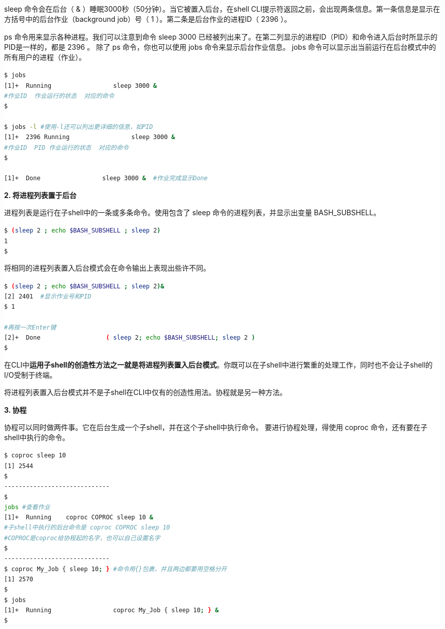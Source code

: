 sleep 命令会在后台（ & ）睡眠3000秒（50分钟）。当它被置入后台，在shell CLI提示符返回之前，会出现两条信息。第一条信息是显示在方括号中的后台作业（background  job）号（ 1 ）。第二条是后台作业的进程ID（ 2396 ）。

ps 命令用来显示各种进程。我们可以注意到命令 sleep 3000 已经被列出来了。在第二列显示的进程ID（PID）和命令进入后台时所显示的PID是一样的，都是 2396 。 除了 ps 命令，你也可以使用 jobs 命令来显示后台作业信息。 jobs 命令可以显示出当前运行在后台模式中的所有用户的进程（作业）。

```bash
$ jobs
[1]+  Running                 sleep 3000 &
#作业ID  作业运行的状态  对应的命令
$

$ jobs -l #使用-l还可以列出更详细的信息，如PID
[1]+  2396 Running                 sleep 3000 &
#作业ID  PID 作业运行的状态  对应的命令
$

[1]+  Done                 sleep 3000 &  #作业完成显示Done
```

**2. 将进程列表置于后台**

进程列表是运行在子shell中的一条或多条命令。使用包含了 sleep 命令的进程列表，并显示出变量 BASH_SUBSHELL。

```bash
$ (sleep 2 ; echo $BASH_SUBSHELL ; sleep 2)
1
$
```

将相同的进程列表置入后台模式会在命令输出上表现出些许不同。

```bash
$ (sleep 2 ; echo $BASH_SUBSHELL ; sleep 2)&
[2] 2401  #显示作业号和PID
$ 1

#再按一次Enter键
[2]+  Done                  ( sleep 2; echo $BASH_SUBSHELL; sleep 2 )
$
```

在CLI中**运用子shell的创造性方法之一就是将进程列表置入后台模式**。你既可以在子shell中进行繁重的处理工作，同时也不会让子shell的I/O受制于终端。

将进程列表置入后台模式并不是子shell在CLI中仅有的创造性用法。协程就是另一种方法。

**3. 协程**

协程可以同时做两件事。它在后台生成一个子shell，并在这个子shell中执行命令。 要进行协程处理，得使用 coproc 命令，还有要在子shell中执行的命令。

```bash
$ coproc sleep 10
[1] 2544
$
-----------------------------
$
jobs #查看作业
[1]+  Running    coproc COPROC sleep 10 &
#子shell中执行的后台命令是 coproc COPROC sleep 10
#COPROC是coproc给协程起的名字，也可以自己设置名字
$
-----------------------------
$ coproc My_Job { sleep 10; } #命令用{}包裹，并且两边都要用空格分开
[1] 2570
$
$ jobs
[1]+  Running                 coproc My_Job { sleep 10; } &
$
```
